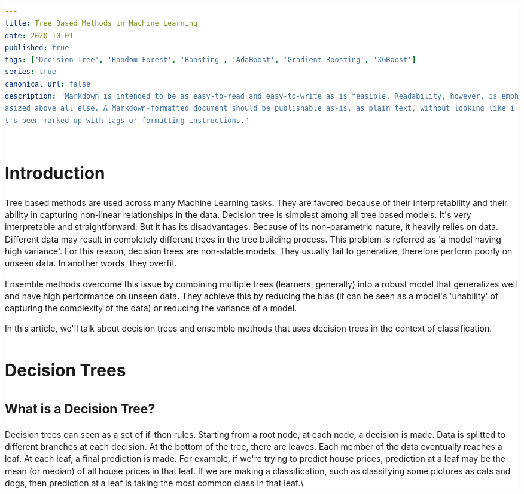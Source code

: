 ```yaml
---
title: Tree Based Methods in Machine Learning
date: 2020-10-01
published: true
tags: ['Decision Tree', 'Random Forest', 'Boosting', 'AdaBoost', 'Gradient Boosting', 'XGBoost']
series: true
canonical_url: false
description: "Markdown is intended to be as easy-to-read and easy-to-write as is feasible. Readability, however, is emphasized above all else. A Markdown-formatted document should be publishable as-is, as plain text, without looking like it's been marked up with tags or formatting instructions."
---
```


Introduction
============

Tree based methods are used across many Machine Learning tasks. They are
favored because of their interpretability and their ability in capturing
non-linear relationships in the data. Decision tree is simplest among
all tree based models. It's very interpretable and straightforward. But
it has its disadvantages. Because of its non-parametric nature, it
heavily relies on data. Different data may result in completely
different trees in the tree building process. This problem is referred
as 'a model having high variance'. For this reason, decision trees are
non-stable models. They usually fail to generalize, therefore perform
poorly on unseen data. In another words, they overfit.

Ensemble methods overcome this issue by combining multiple trees
(learners, generally) into a robust model that generalizes well and have
high performance on unseen data. They achieve this by reducing the bias
(it can be seen as a model's 'unability' of capturing the complexity of
the data) or reducing the variance of a model.

In this article, we'll talk about decision trees and ensemble methods
that uses decision trees in the context of classification.

Decision Trees
==============

What is a Decision Tree?
------------------------

Decision trees can seen as a set of if-then rules. Starting from a root
node, at each node, a decision is made. Data is splitted to different
branches at each decision. At the bottom of the tree, there are leaves.
Each member of the data eventually reaches a leaf. At each leaf, a final
prediction is made. For example, if we're trying to predict house
prices, prediction at a leaf may be the mean (or median) of all house
prices in that leaf. If we are making a classification, such as
classifying some pictures as cats and dogs, then prediction at a leaf is
taking the most common class in that leaf.\
